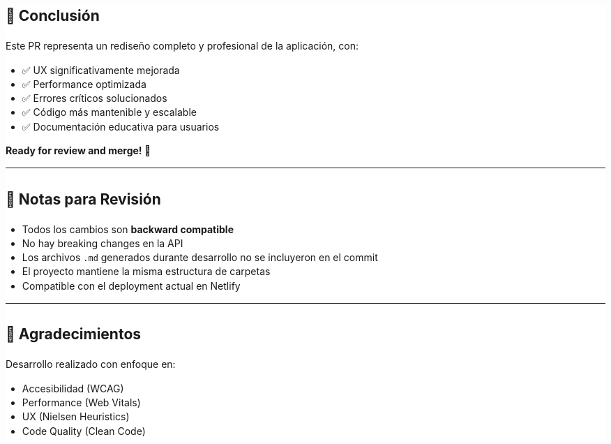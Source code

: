 
## 🎉 Conclusión

Este PR representa un rediseño completo y profesional de la aplicación, con:
- ✅ UX significativamente mejorada
- ✅ Performance optimizada
- ✅ Errores críticos solucionados
- ✅ Código más mantenible y escalable
- ✅ Documentación educativa para usuarios

**Ready for review and merge! 🚀**

---

## 📝 Notas para Revisión

- Todos los cambios son **backward compatible**
- No hay breaking changes en la API
- Los archivos `.md` generados durante desarrollo no se incluyeron en el commit
- El proyecto mantiene la misma estructura de carpetas
- Compatible con el deployment actual en Netlify

---

## 🙏 Agradecimientos

Desarrollo realizado con enfoque en:
- Accesibilidad (WCAG)
- Performance (Web Vitals)
- UX (Nielsen Heuristics)
- Code Quality (Clean Code)

